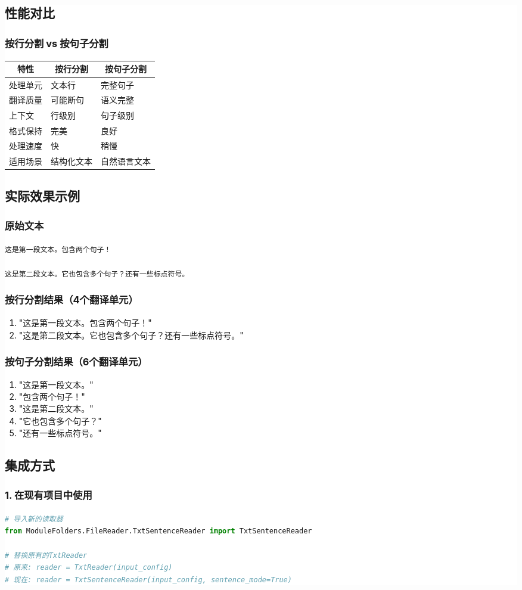 ## 性能对比

### 按行分割 vs 按句子分割

| 特性 | 按行分割 | 按句子分割 |
|------|----------|------------|
| 处理单元 | 文本行 | 完整句子 |
| 翻译质量 | 可能断句 | 语义完整 |
| 上下文 | 行级别 | 句子级别 |
| 格式保持 | 完美 | 良好 |
| 处理速度 | 快 | 稍慢 |
| 适用场景 | 结构化文本 | 自然语言文本 |

## 实际效果示例

### 原始文本
```
这是第一段文本。包含两个句子！

这是第二段文本。它也包含多个句子？还有一些标点符号。
```

### 按行分割结果（4个翻译单元）
1. "这是第一段文本。包含两个句子！"
2. "这是第二段文本。它也包含多个句子？还有一些标点符号。"

### 按句子分割结果（6个翻译单元）
1. "这是第一段文本。"
2. "包含两个句子！"
3. "这是第二段文本。"
4. "它也包含多个句子？"
5. "还有一些标点符号。"

## 集成方式

### 1. 在现有项目中使用
```python
# 导入新的读取器
from ModuleFolders.FileReader.TxtSentenceReader import TxtSentenceReader

# 替换原有的TxtReader
# 原来: reader = TxtReader(input_config)
# 现在: reader = TxtSentenceReader(input_config, sentence_mode=True)
```
